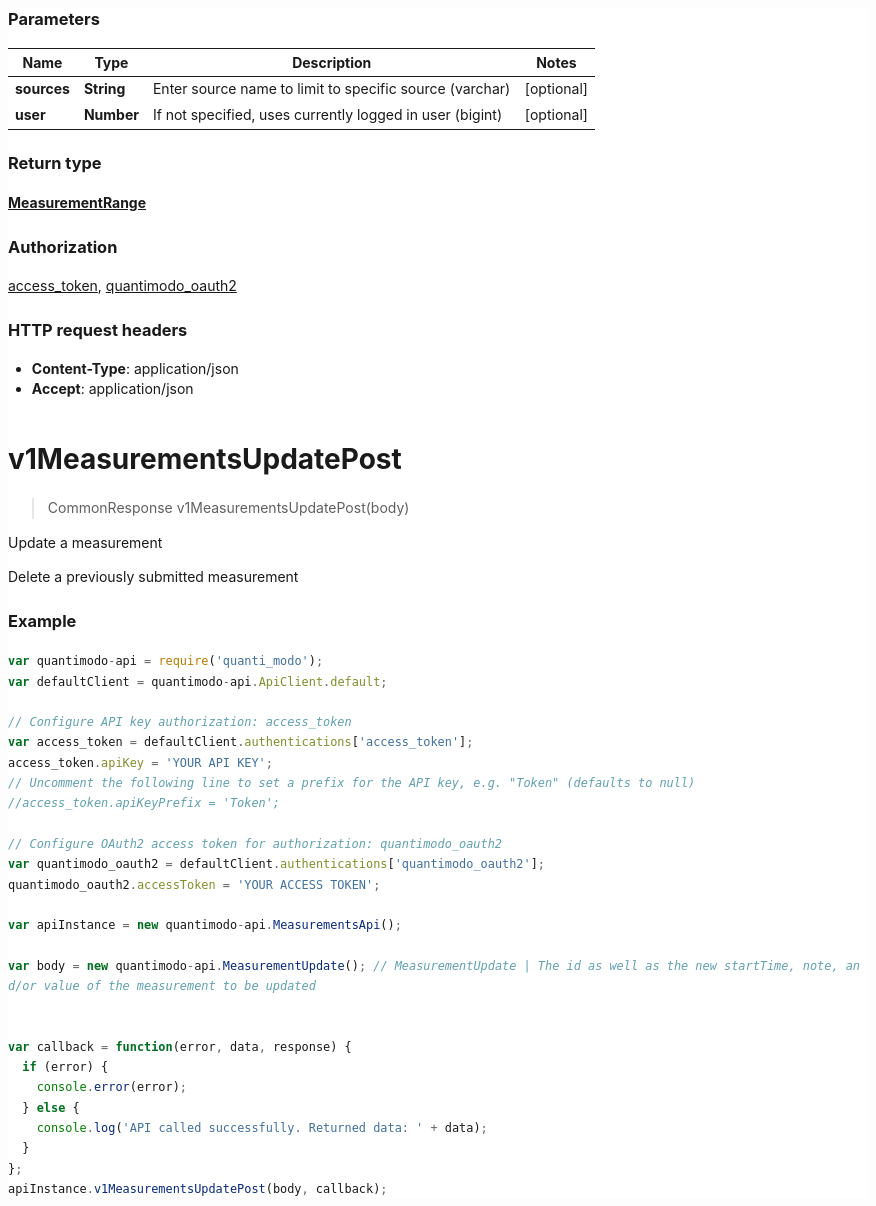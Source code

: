 ### Parameters

Name | Type | Description  | Notes
------------- | ------------- | ------------- | -------------
 **sources** | **String**| Enter source name to limit to specific source (varchar) | [optional] 
 **user** | **Number**| If not specified, uses currently logged in user (bigint) | [optional] 

### Return type

[**MeasurementRange**](MeasurementRange.md)

### Authorization

[access_token](../README.md#access_token), [quantimodo_oauth2](../README.md#quantimodo_oauth2)

### HTTP request headers

 - **Content-Type**: application/json
 - **Accept**: application/json

<a name="v1MeasurementsUpdatePost"></a>
# **v1MeasurementsUpdatePost**
> CommonResponse v1MeasurementsUpdatePost(body)

Update a measurement

Delete a previously submitted measurement

### Example
```javascript
var quantimodo-api = require('quanti_modo');
var defaultClient = quantimodo-api.ApiClient.default;

// Configure API key authorization: access_token
var access_token = defaultClient.authentications['access_token'];
access_token.apiKey = 'YOUR API KEY';
// Uncomment the following line to set a prefix for the API key, e.g. "Token" (defaults to null)
//access_token.apiKeyPrefix = 'Token';

// Configure OAuth2 access token for authorization: quantimodo_oauth2
var quantimodo_oauth2 = defaultClient.authentications['quantimodo_oauth2'];
quantimodo_oauth2.accessToken = 'YOUR ACCESS TOKEN';

var apiInstance = new quantimodo-api.MeasurementsApi();

var body = new quantimodo-api.MeasurementUpdate(); // MeasurementUpdate | The id as well as the new startTime, note, and/or value of the measurement to be updated


var callback = function(error, data, response) {
  if (error) {
    console.error(error);
  } else {
    console.log('API called successfully. Returned data: ' + data);
  }
};
apiInstance.v1MeasurementsUpdatePost(body, callback);
```

